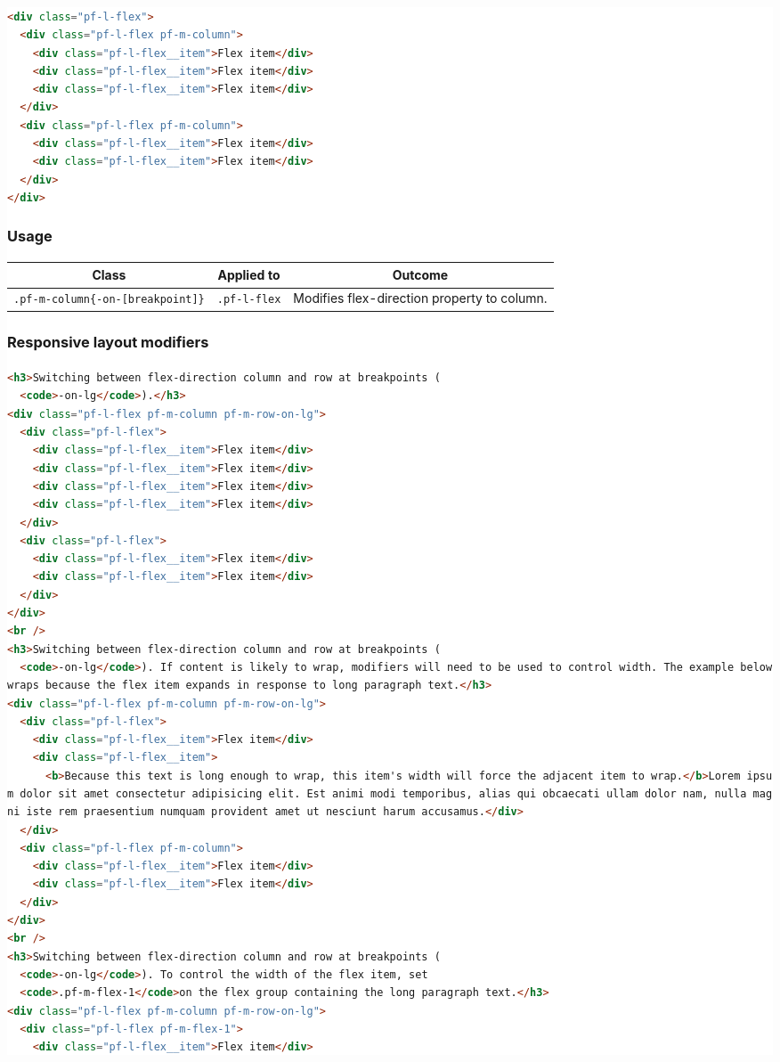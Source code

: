```html
<div class="pf-l-flex">
  <div class="pf-l-flex pf-m-column">
    <div class="pf-l-flex__item">Flex item</div>
    <div class="pf-l-flex__item">Flex item</div>
    <div class="pf-l-flex__item">Flex item</div>
  </div>
  <div class="pf-l-flex pf-m-column">
    <div class="pf-l-flex__item">Flex item</div>
    <div class="pf-l-flex__item">Flex item</div>
  </div>
</div>
```

### Usage

| Class                            | Applied to   | Outcome                                     |
| -------------------------------- | ------------ | ------------------------------------------- |
| `.pf-m-column{-on-[breakpoint]}` | `.pf-l-flex` | Modifies flex-direction property to column. |

### Responsive layout modifiers

```html
<h3>Switching between flex-direction column and row at breakpoints (
  <code>-on-lg</code>).</h3>
<div class="pf-l-flex pf-m-column pf-m-row-on-lg">
  <div class="pf-l-flex">
    <div class="pf-l-flex__item">Flex item</div>
    <div class="pf-l-flex__item">Flex item</div>
    <div class="pf-l-flex__item">Flex item</div>
    <div class="pf-l-flex__item">Flex item</div>
  </div>
  <div class="pf-l-flex">
    <div class="pf-l-flex__item">Flex item</div>
    <div class="pf-l-flex__item">Flex item</div>
  </div>
</div>
<br />
<h3>Switching between flex-direction column and row at breakpoints (
  <code>-on-lg</code>). If content is likely to wrap, modifiers will need to be used to control width. The example below wraps because the flex item expands in response to long paragraph text.</h3>
<div class="pf-l-flex pf-m-column pf-m-row-on-lg">
  <div class="pf-l-flex">
    <div class="pf-l-flex__item">Flex item</div>
    <div class="pf-l-flex__item">
      <b>Because this text is long enough to wrap, this item's width will force the adjacent item to wrap.</b>Lorem ipsum dolor sit amet consectetur adipisicing elit. Est animi modi temporibus, alias qui obcaecati ullam dolor nam, nulla magni iste rem praesentium numquam provident amet ut nesciunt harum accusamus.</div>
  </div>
  <div class="pf-l-flex pf-m-column">
    <div class="pf-l-flex__item">Flex item</div>
    <div class="pf-l-flex__item">Flex item</div>
  </div>
</div>
<br />
<h3>Switching between flex-direction column and row at breakpoints (
  <code>-on-lg</code>). To control the width of the flex item, set
  <code>.pf-m-flex-1</code>on the flex group containing the long paragraph text.</h3>
<div class="pf-l-flex pf-m-column pf-m-row-on-lg">
  <div class="pf-l-flex pf-m-flex-1">
    <div class="pf-l-flex__item">Flex item</div>
```